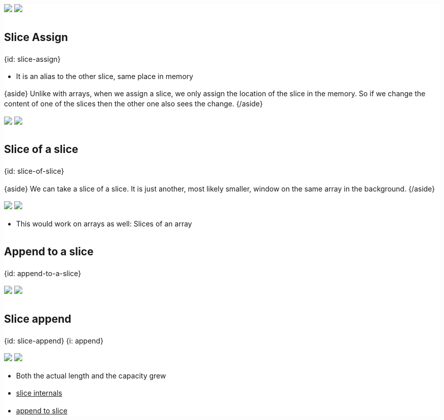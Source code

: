![](examples/slice-change-value/slice_change_value.go)
![](examples/slice-change-value/slice_change_value.out)

## Slice Assign
{id: slice-assign}

* It is an alias to the other slice, same place in memory

{aside}
Unlike with arrays, when we assign a slice, we only assign the location of the slice in the memory. So if we change the content of one of the slices then the other one also sees the change. 
{/aside}

![](examples/slice-assign/slice_assign.go)
![](examples/slice-assign/slice_assign.out)


## Slice of a slice
{id: slice-of-slice}

{aside}
We can take a slice of a slice. It is just another, most likely smaller, window on the same array in the background.
{/aside}

![](examples/slice-of-slice/slice_of_slice.go)
![](examples/slice-of-slice/slice_of_slice.out)

* This would work on arrays as well: Slices of an array

## Append to a slice
{id: append-to-a-slice}

![](examples/append-to-slice/append_to_slice.go)
![](examples/append-to-slice/append_to_slice.out)


## Slice append
{id: slice-append}
{i: append}

![](examples/slice-append/slice_append.go)
![](examples/slice-append/slice_append.out)

* Both the actual length and the capacity grew


* [slice internals](https://blog.golang.org/go-slices-usage-and-internals)
* [append to slice](https://tour.golang.org/moretypes/15)
